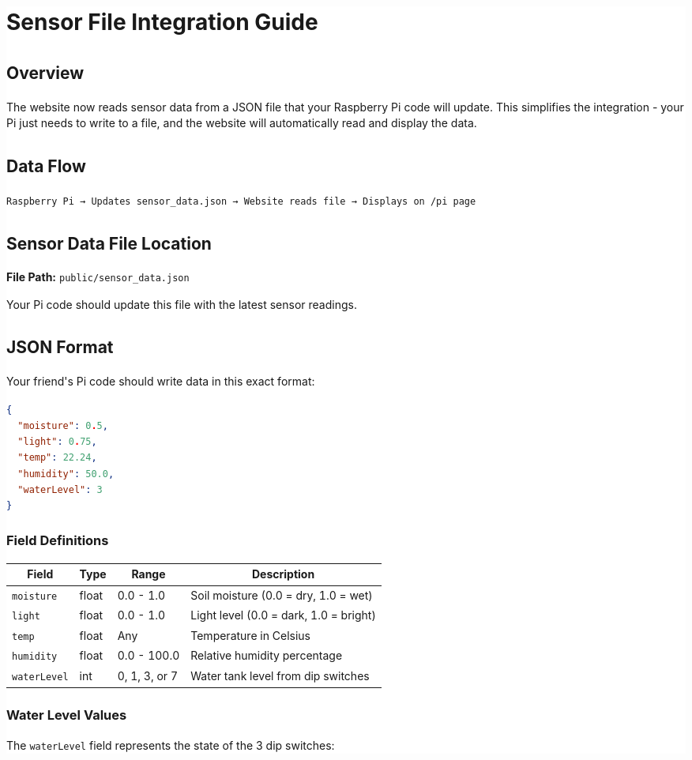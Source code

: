 # Sensor File Integration Guide

## Overview

The website now reads sensor data from a JSON file that your Raspberry Pi code will update. This simplifies the integration - your Pi just needs to write to a file, and the website will automatically read and display the data.

## Data Flow

```
Raspberry Pi → Updates sensor_data.json → Website reads file → Displays on /pi page
```

## Sensor Data File Location

**File Path:** `public/sensor_data.json`

Your Pi code should update this file with the latest sensor readings.

## JSON Format

Your friend's Pi code should write data in this exact format:

```json
{
  "moisture": 0.5,
  "light": 0.75,
  "temp": 22.24,
  "humidity": 50.0,
  "waterLevel": 3
}
```

### Field Definitions

| Field | Type | Range | Description |
|-------|------|-------|-------------|
| `moisture` | float | 0.0 - 1.0 | Soil moisture (0.0 = dry, 1.0 = wet) |
| `light` | float | 0.0 - 1.0 | Light level (0.0 = dark, 1.0 = bright) |
| `temp` | float | Any | Temperature in Celsius |
| `humidity` | float | 0.0 - 100.0 | Relative humidity percentage |
| `waterLevel` | int | 0, 1, 3, or 7 | Water tank level from dip switches |

### Water Level Values

The `waterLevel` field represents the state of the 3 dip switches:
